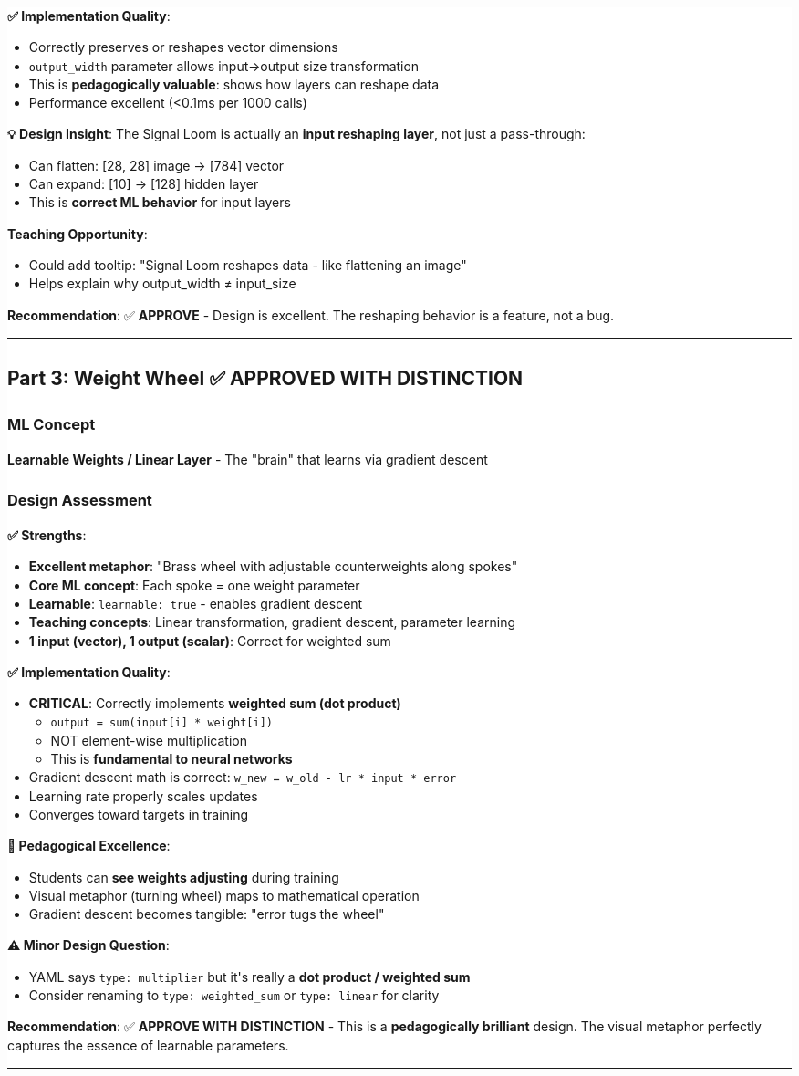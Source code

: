 **✅ Implementation Quality**:
- Correctly preserves or reshapes vector dimensions
- `output_width` parameter allows input→output size transformation
- This is **pedagogically valuable**: shows how layers can reshape data
- Performance excellent (<0.1ms per 1000 calls)

**💡 Design Insight**:
The Signal Loom is actually an **input reshaping layer**, not just a pass-through:
- Can flatten: [28, 28] image → [784] vector
- Can expand: [10] → [128] hidden layer
- This is **correct ML behavior** for input layers

**Teaching Opportunity**:
- Could add tooltip: "Signal Loom reshapes data - like flattening an image"
- Helps explain why output_width ≠ input_size

**Recommendation**: ✅ **APPROVE** - Design is excellent. The reshaping behavior is a feature, not a bug.

---

## Part 3: Weight Wheel ✅ APPROVED WITH DISTINCTION

### ML Concept
**Learnable Weights / Linear Layer** - The "brain" that learns via gradient descent

### Design Assessment

**✅ Strengths**:
- **Excellent metaphor**: "Brass wheel with adjustable counterweights along spokes"
- **Core ML concept**: Each spoke = one weight parameter
- **Learnable**: `learnable: true` - enables gradient descent
- **Teaching concepts**: Linear transformation, gradient descent, parameter learning
- **1 input (vector), 1 output (scalar)**: Correct for weighted sum

**✅ Implementation Quality**:
- **CRITICAL**: Correctly implements **weighted sum (dot product)**
  - `output = sum(input[i] * weight[i])`
  - NOT element-wise multiplication
  - This is **fundamental to neural networks**
- Gradient descent math is correct: `w_new = w_old - lr * input * error`
- Learning rate properly scales updates
- Converges toward targets in training

**🎯 Pedagogical Excellence**:
- Students can **see weights adjusting** during training
- Visual metaphor (turning wheel) maps to mathematical operation
- Gradient descent becomes tangible: "error tugs the wheel"

**⚠️ Minor Design Question**:
- YAML says `type: multiplier` but it's really a **dot product / weighted sum**
- Consider renaming to `type: weighted_sum` or `type: linear` for clarity

**Recommendation**: ✅ **APPROVE WITH DISTINCTION** - This is a **pedagogically brilliant** design. The visual metaphor perfectly captures the essence of learnable parameters.

---